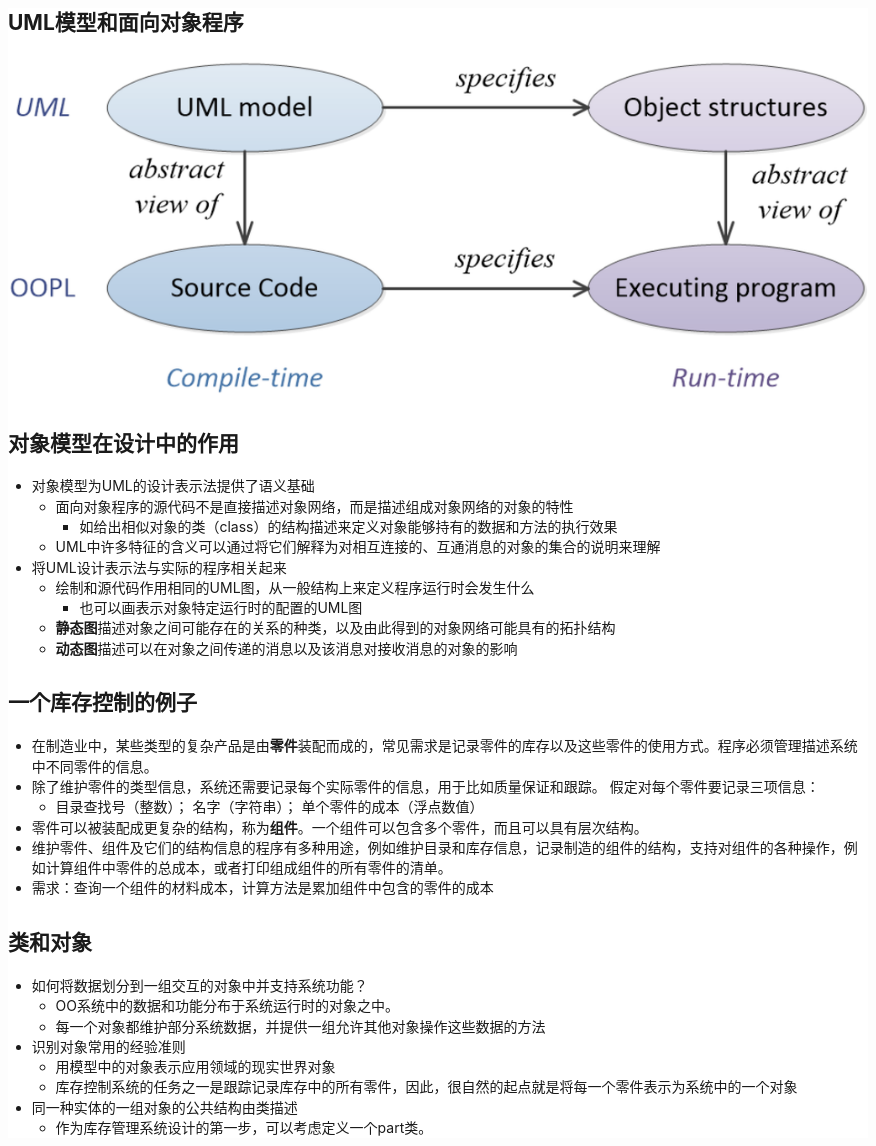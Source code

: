 
## UML模型和面向对象程序
![20220920124708](image/UML/20220920124708.png)


## 对象模型在设计中的作用
- 对象模型为UML的设计表示法提供了语义基础
  - 面向对象程序的源代码不是直接描述对象网络，而是描述组成对象网络的对象的特性
    - 如给出相似对象的类（class）的结构描述来定义对象能够持有的数据和方法的执行效果
  - UML中许多特征的含义可以通过将它们解释为对相互连接的、互通消息的对象的集合的说明来理解
- 将UML设计表示法与实际的程序相关起来
  - 绘制和源代码作用相同的UML图，从一般结构上来定义程序运行时会发生什么
    - 也可以画表示对象特定运行时的配置的UML图
  - **静态图**描述对象之间可能存在的关系的种类，以及由此得到的对象网络可能具有的拓扑结构
  - **动态图**描述可以在对象之间传递的消息以及该消息对接收消息的对象的影响


## 一个库存控制的例子
- 在制造业中，某些类型的复杂产品是由**零件**装配而成的，常见需求是记录零件的库存以及这些零件的使用方式。程序必须管理描述系统中不同零件的信息。
- 除了维护零件的类型信息，系统还需要记录每个实际零件的信息，用于比如质量保证和跟踪。 假定对每个零件要记录三项信息：
  - 目录查找号（整数）； 名字（字符串）； 单个零件的成本（浮点数值）
- 零件可以被装配成更复杂的结构，称为**组件**。一个组件可以包含多个零件，而且可以具有层次结构。
- 维护零件、组件及它们的结构信息的程序有多种用途，例如维护目录和库存信息，记录制造的组件的结构，支持对组件的各种操作，例如计算组件中零件的总成本，或者打印组成组件的所有零件的清单。
- 需求：查询一个组件的材料成本，计算方法是累加组件中包含的零件的成本


## 类和对象
- 如何将数据划分到一组交互的对象中并支持系统功能？
  - OO系统中的数据和功能分布于系统运行时的对象之中。
  - 每一个对象都维护部分系统数据，并提供一组允许其他对象操作这些数据的方法
- 识别对象常用的经验准则
  - 用模型中的对象表示应用领域的现实世界对象
  - 库存控制系统的任务之一是跟踪记录库存中的所有零件，因此，很自然的起点就是将每一个零件表示为系统中的一个对象
- 同一种实体的一组对象的公共结构由类描述
  - 作为库存管理系统设计的第一步，可以考虑定义一个part类。
